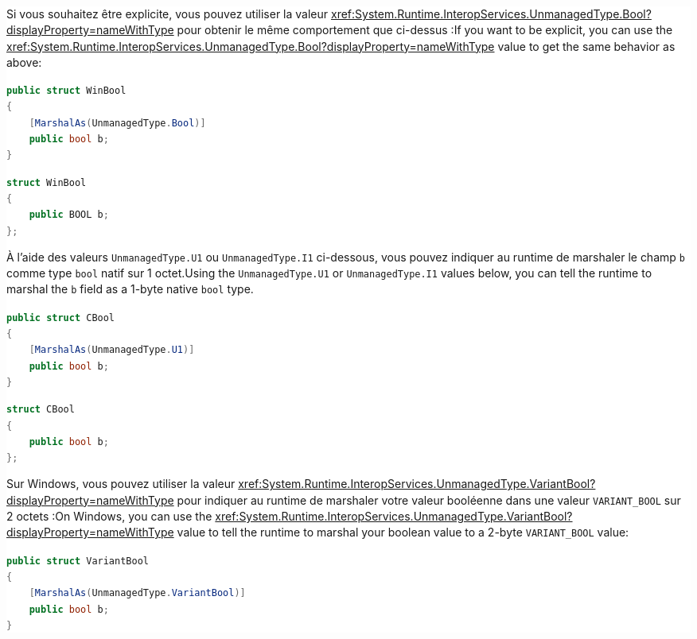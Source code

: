 <span data-ttu-id="190ec-121">Si vous souhaitez être explicite, vous pouvez utiliser la valeur <xref:System.Runtime.InteropServices.UnmanagedType.Bool?displayProperty=nameWithType> pour obtenir le même comportement que ci-dessus :</span><span class="sxs-lookup"><span data-stu-id="190ec-121">If you want to be explicit, you can use the <xref:System.Runtime.InteropServices.UnmanagedType.Bool?displayProperty=nameWithType> value to get the same behavior as above:</span></span>

```csharp
public struct WinBool
{
    [MarshalAs(UnmanagedType.Bool)]
    public bool b;
}
```

```cpp
struct WinBool
{
    public BOOL b;
};
```

<span data-ttu-id="190ec-122">À l’aide des valeurs `UnmanagedType.U1` ou `UnmanagedType.I1` ci-dessous, vous pouvez indiquer au runtime de marshaler le champ `b` comme type `bool` natif sur 1 octet.</span><span class="sxs-lookup"><span data-stu-id="190ec-122">Using the `UnmanagedType.U1` or `UnmanagedType.I1` values below, you can tell the runtime to marshal the `b` field as a 1-byte native `bool` type.</span></span>

```csharp
public struct CBool
{
    [MarshalAs(UnmanagedType.U1)]
    public bool b;
}
```

```cpp
struct CBool
{
    public bool b;
};
```

<span data-ttu-id="190ec-123">Sur Windows, vous pouvez utiliser la valeur <xref:System.Runtime.InteropServices.UnmanagedType.VariantBool?displayProperty=nameWithType> pour indiquer au runtime de marshaler votre valeur booléenne dans une valeur `VARIANT_BOOL` sur 2 octets :</span><span class="sxs-lookup"><span data-stu-id="190ec-123">On Windows, you can use the <xref:System.Runtime.InteropServices.UnmanagedType.VariantBool?displayProperty=nameWithType> value to tell the runtime to marshal your boolean value to a 2-byte `VARIANT_BOOL` value:</span></span>

```csharp
public struct VariantBool
{
    [MarshalAs(UnmanagedType.VariantBool)]
    public bool b;
}
```
